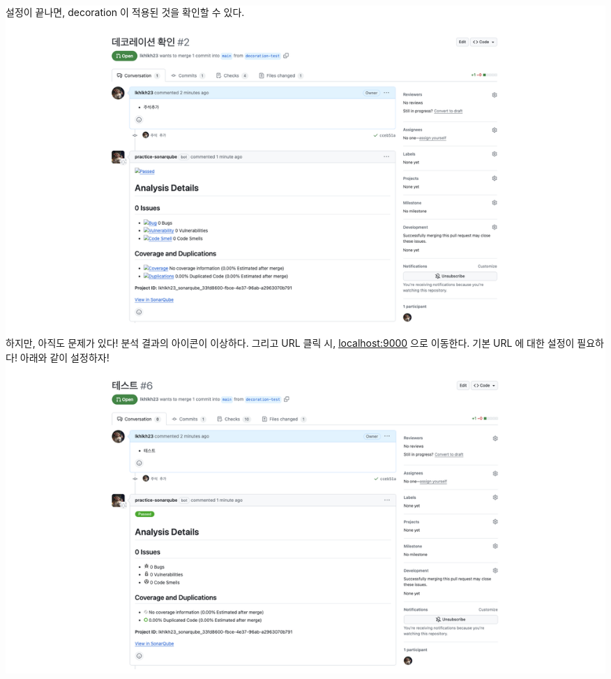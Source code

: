 
설정이 끝나면, decoration 이 적용된 것을 확인할 수 있다.

![14.png](https://raw.githubusercontent.com/lkhlkh23/lkhlkh23.github.io/master/images/2024-06-23/14.png)

하지만, 아직도 문제가 있다! 분석 결과의 아이콘이 이상하다. 그리고 URL 클릭 시, [localhost:9000](http://localhost:9000) 으로 이동한다. 기본 URL 에 대한 설정이 필요하다! 아래와 같이 설정하자!

![15.png](https://raw.githubusercontent.com/lkhlkh23/lkhlkh23.github.io/master/images/2024-06-23/15.png)
